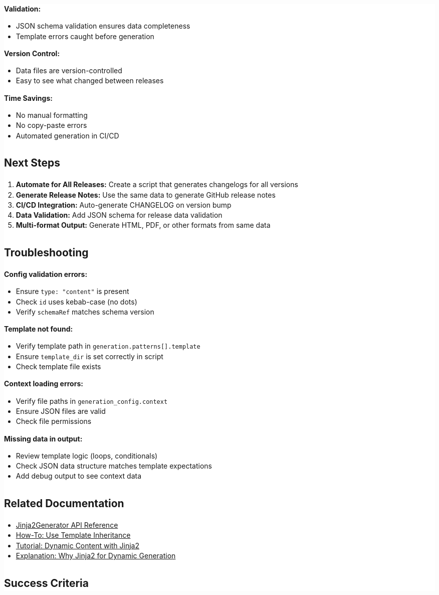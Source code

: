 **Validation:**
- JSON schema validation ensures data completeness
- Template errors caught before generation

**Version Control:**
- Data files are version-controlled
- Easy to see what changed between releases

**Time Savings:**
- No manual formatting
- No copy-paste errors
- Automated generation in CI/CD

## Next Steps

1. **Automate for All Releases:** Create a script that generates changelogs for all versions
2. **Generate Release Notes:** Use the same data to generate GitHub release notes
3. **CI/CD Integration:** Auto-generate CHANGELOG on version bump
4. **Data Validation:** Add JSON schema for release data validation
5. **Multi-format Output:** Generate HTML, PDF, or other formats from same data

## Troubleshooting

**Config validation errors:**
- Ensure `type: "content"` is present
- Check `id` uses kebab-case (no dots)
- Verify `schemaRef` matches schema version

**Template not found:**
- Verify template path in `generation.patterns[].template`
- Ensure `template_dir` is set correctly in script
- Check template file exists

**Context loading errors:**
- Verify file paths in `generation_config.context`
- Ensure JSON files are valid
- Check file permissions

**Missing data in output:**
- Review template logic (loops, conditionals)
- Check JSON data structure matches template expectations
- Add debug output to see context data

## Related Documentation

- [Jinja2Generator API Reference](../../reference/generators/jinja2-generator.md)
- [How-To: Use Template Inheritance](../generators/use-template-inheritance.md)
- [Tutorial: Dynamic Content with Jinja2](../../tutorials/getting-started/04-dynamic-content-jinja2.md)
- [Explanation: Why Jinja2 for Dynamic Generation](../../explanation/why-jinja2.md)

## Success Criteria
